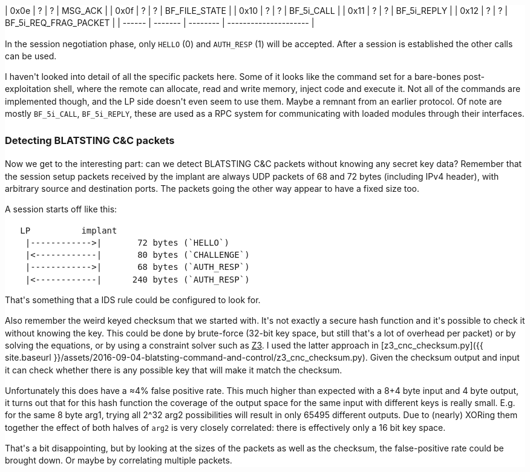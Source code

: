 |   0x0e |      ?  |     ?    | MSG_ACK               |
|   0x0f |      ?  |     ?    | BF_FILE_STATE         |
|   0x10 |      ?  |     ?    | BF_5i_CALL            |
|   0x11 |      ?  |     ?    | BF_5i_REPLY           |
|   0x12 |      ?  |     ?    | BF_5i_REQ_FRAG_PACKET |
| ------ | ------- | -------- | --------------------- |

In the session negotiation phase, only `HELLO` (0) and `AUTH_RESP` (1) will be accepted. After a session is established the other calls can be used.

I haven't looked into detail of all the specific packets here. Some of it looks like the command set for a bare-bones post-exploitation shell, where the remote can allocate, read and write memory, inject code and execute it. Not all of the commands are implemented though, and the LP side doesn't even seem to use them. Maybe a remnant from an earlier protocol. Of note are mostly `BF_5i_CALL`, `BF_5i_REPLY`, these are used as a RPC system for communicating with loaded modules through their interfaces.

### Detecting BLATSTING C&C packets

Now we get to the interesting part: can we detect BLATSTING C&C packets without knowing any secret key data? Remember that the session setup packets received by the implant are always UDP packets of 68 and 72 bytes (including IPv4 header), with arbitrary source and destination ports. The packets going the other way appear to have a fixed size too.

A session starts off like this:
<pre>
   LP          implant
    |------------>|       72 bytes (`HELLO`)
    |<------------|       80 bytes (`CHALLENGE`)
    |------------>|       68 bytes (`AUTH_RESP`)
    |<------------|      240 bytes (`AUTH_RESP`)
</pre>

That's something that a IDS rule could be configured to look for.

Also remember the weird keyed checksum that we started with. It's not exactly a secure hash function and it's possible to check it without knowing the key. This could be done by brute-force (32-bit key space, but still that's a lot of overhead per packet) or by solving the equations, or by using a constraint solver such as [Z3](https://github.com/Z3Prover/z3). I used the latter approach in [z3_cnc_checksum.py]({{ site.baseurl }}/assets/2016-09-04-blatsting-command-and-control/z3_cnc_checksum.py). Given the checksum output and input it can check whether there is any possible key that will make it match the checksum.

Unfortunately this does have a ≈4% false positive rate. This much higher than expected with a 8+4 byte input and 4 byte output, it turns out that for this hash function the coverage of the output space for the same input with different keys is really small. E.g. for the same 8 byte arg1, trying all 2^32 arg2 possibilities will result in only 65495 different outputs. Due to (nearly) XORing them together the effect of both halves of `arg2` is very closely correlated: there is effectively only a 16 bit key space.

That's a bit disappointing, but by looking at the sizes of the packets as well as the checksum, the false-positive rate could be brought down. Or maybe by correlating multiple packets.
